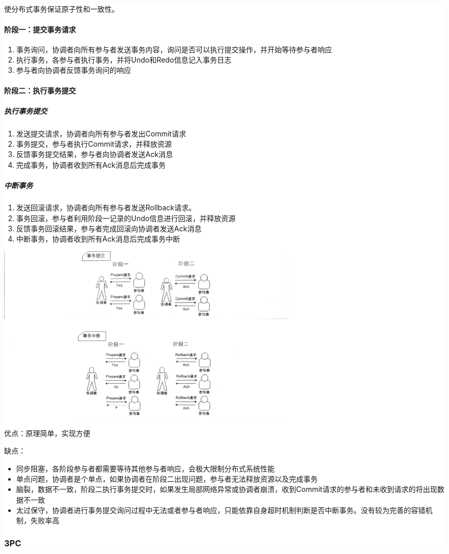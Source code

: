 使分布式事务保证原子性和一致性。

#### 阶段一：提交事务请求

1. 事务询问，协调者向所有参与者发送事务内容，询问是否可以执行提交操作，并开始等待参与者响应
2. 执行事务，各参与者执行事务，并将Undo和Redo信息记入事务日志
3. 参与者向协调者反馈事务询问的响应

#### 阶段二：执行事务提交

##### 执行事务提交

1. 发送提交请求，协调者向所有参与者发出Commit请求
2. 事务提交，参与者执行Commit请求，并释放资源
3. 反馈事务提交结果，参与者向协调者发送Ack消息
4. 完成事务，协调者收到所有Ack消息后完成事务

##### 中断事务

1. 发送回滚请求，协调者向所有参与者发送Rollback请求。
2. 事务回滚，参与者利用阶段一记录的Undo信息进行回滚，并释放资源
3. 反馈事务回滚结果，参与者完成回滚向协调者发送Ack消息
4. 中断事务，协调者收到所有Ack消息后完成事务中断

![2PC事务提交](/assets/images/from-paxos-to-zookeeper/994291e1-a6d5-4cbd-93bd-e942b8528ac5.png)

![2PC事务中断](/assets/images/from-paxos-to-zookeeper/f318aacc-57b2-44ab-bcfc-5d066b979125.png)

优点：原理简单，实现方便

缺点：

+ 同步阻塞，各阶段参与者都需要等待其他参与者响应，会极大限制分布式系统性能
+ 单点问题，协调者是个单点，如果协调者在阶段二出现问题，参与者无法释放资源以及完成事务
+ 脑裂，数据不一致，阶段二执行事务提交时，如果发生局部网络异常或协调者崩溃，收到Commit请求的参与者和未收到请求的将出现数据不一致
+ 太过保守，协调者进行事务提交询问过程中无法或者参与者响应，只能依靠自身超时机制判断是否中断事务。没有较为完善的容错机制，失败率高

### 3PC
